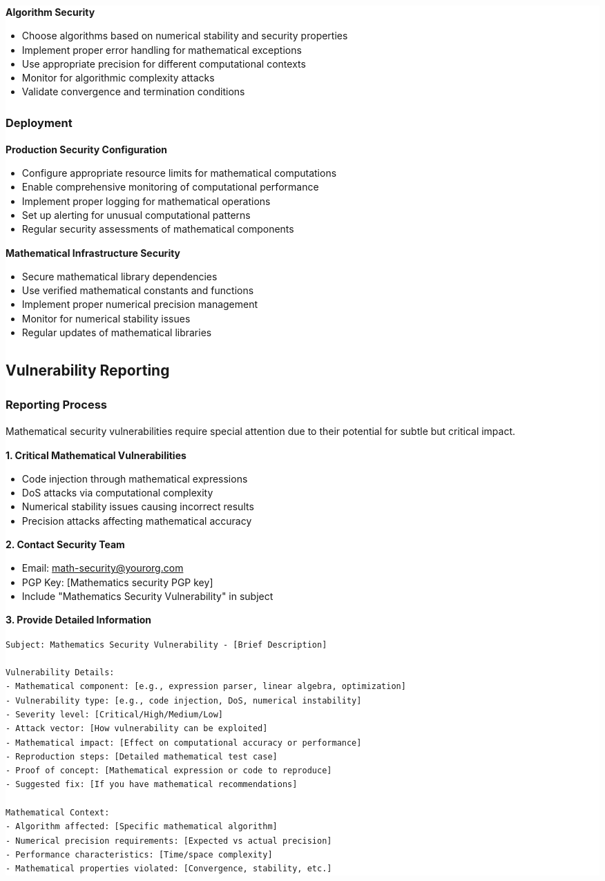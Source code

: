 **Algorithm Security**
- Choose algorithms based on numerical stability and security properties
- Implement proper error handling for mathematical exceptions
- Use appropriate precision for different computational contexts
- Monitor for algorithmic complexity attacks
- Validate convergence and termination conditions

### Deployment

**Production Security Configuration**
- Configure appropriate resource limits for mathematical computations
- Enable comprehensive monitoring of computational performance
- Implement proper logging for mathematical operations
- Set up alerting for unusual computational patterns
- Regular security assessments of mathematical components

**Mathematical Infrastructure Security**
- Secure mathematical library dependencies
- Use verified mathematical constants and functions
- Implement proper numerical precision management
- Monitor for numerical stability issues
- Regular updates of mathematical libraries

## Vulnerability Reporting

### Reporting Process

Mathematical security vulnerabilities require special attention due to their potential for subtle but critical impact.

**1. Critical Mathematical Vulnerabilities**
- Code injection through mathematical expressions
- DoS attacks via computational complexity
- Numerical stability issues causing incorrect results
- Precision attacks affecting mathematical accuracy

**2. Contact Security Team**
- Email: math-security@yourorg.com
- PGP Key: [Mathematics security PGP key]
- Include "Mathematics Security Vulnerability" in subject

**3. Provide Detailed Information**
```
Subject: Mathematics Security Vulnerability - [Brief Description]

Vulnerability Details:
- Mathematical component: [e.g., expression parser, linear algebra, optimization]
- Vulnerability type: [e.g., code injection, DoS, numerical instability]
- Severity level: [Critical/High/Medium/Low]
- Attack vector: [How vulnerability can be exploited]
- Mathematical impact: [Effect on computational accuracy or performance]
- Reproduction steps: [Detailed mathematical test case]
- Proof of concept: [Mathematical expression or code to reproduce]
- Suggested fix: [If you have mathematical recommendations]

Mathematical Context:
- Algorithm affected: [Specific mathematical algorithm]
- Numerical precision requirements: [Expected vs actual precision]
- Performance characteristics: [Time/space complexity]
- Mathematical properties violated: [Convergence, stability, etc.]
```
